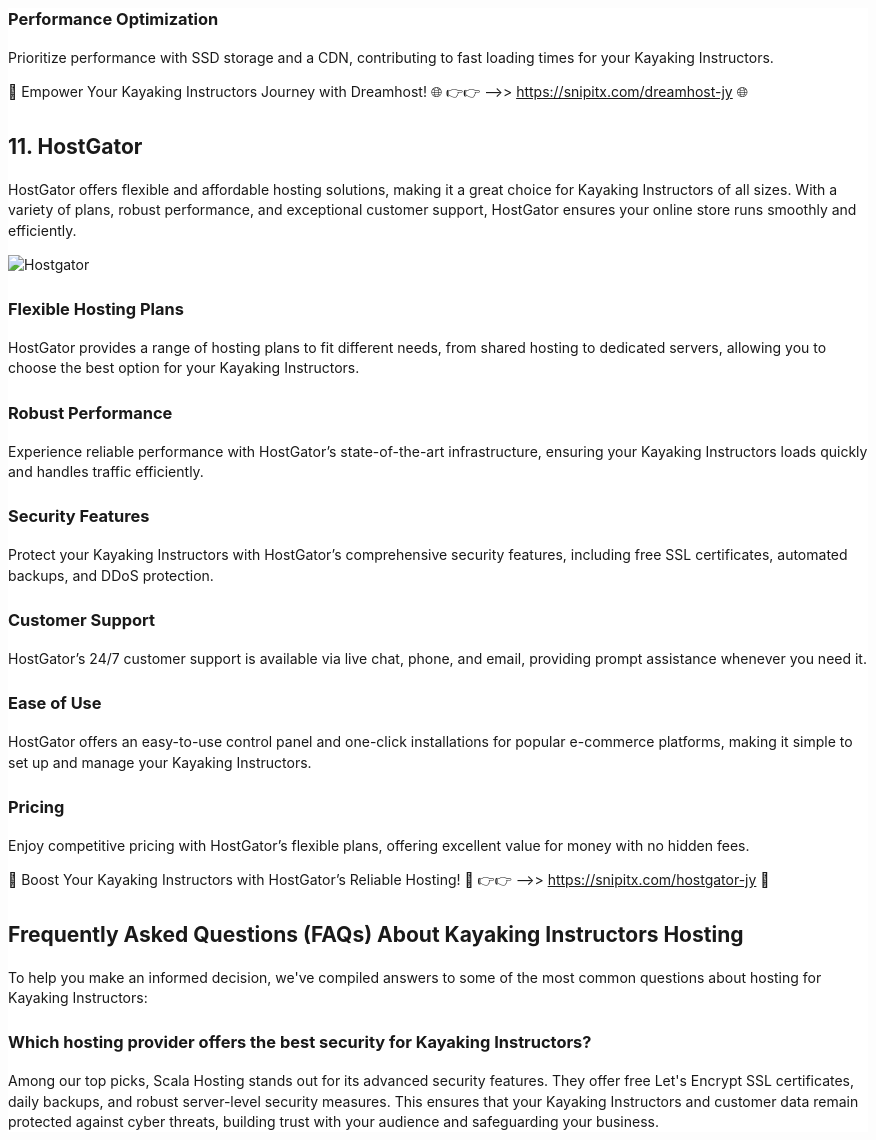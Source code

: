 ### Performance Optimization
Prioritize performance with SSD storage and a CDN, contributing to fast loading times for your Kayaking Instructors.

🚀 Empower Your Kayaking Instructors Journey with Dreamhost! 🌐
👉👉 -->> https://snipitx.com/dreamhost-jy 🌐

## 11. HostGator

HostGator offers flexible and affordable hosting solutions, making it a great choice for Kayaking Instructors of all sizes. With a variety of plans, robust performance, and exceptional customer support, HostGator ensures your online store runs smoothly and efficiently.

![Hostgator](https://i.imgur.com/SNC0dSu.jpeg "Hostgator Hosting")

### Flexible Hosting Plans
HostGator provides a range of hosting plans to fit different needs, from shared hosting to dedicated servers, allowing you to choose the best option for your Kayaking Instructors.

### Robust Performance
Experience reliable performance with HostGator’s state-of-the-art infrastructure, ensuring your Kayaking Instructors loads quickly and handles traffic efficiently.

### Security Features
Protect your Kayaking Instructors with HostGator’s comprehensive security features, including free SSL certificates, automated backups, and DDoS protection.

### Customer Support
HostGator’s 24/7 customer support is available via live chat, phone, and email, providing prompt assistance whenever you need it.

### Ease of Use
HostGator offers an easy-to-use control panel and one-click installations for popular e-commerce platforms, making it simple to set up and manage your Kayaking Instructors.

### Pricing
Enjoy competitive pricing with HostGator’s flexible plans, offering excellent value for money with no hidden fees.

🌟 Boost Your Kayaking Instructors with HostGator’s Reliable Hosting! 🚀
👉👉 -->> https://snipitx.com/hostgator-jy 🚀

## Frequently Asked Questions (FAQs) About Kayaking Instructors Hosting

To help you make an informed decision, we've compiled answers to some of the most common questions about hosting for Kayaking Instructors:

### Which hosting provider offers the best security for Kayaking Instructors? 
Among our top picks, Scala Hosting stands out for its advanced security features. They offer free Let's Encrypt SSL certificates, daily backups, and robust server-level security measures. This ensures that your Kayaking Instructors and customer data remain protected against cyber threats, building trust with your audience and safeguarding your business.
